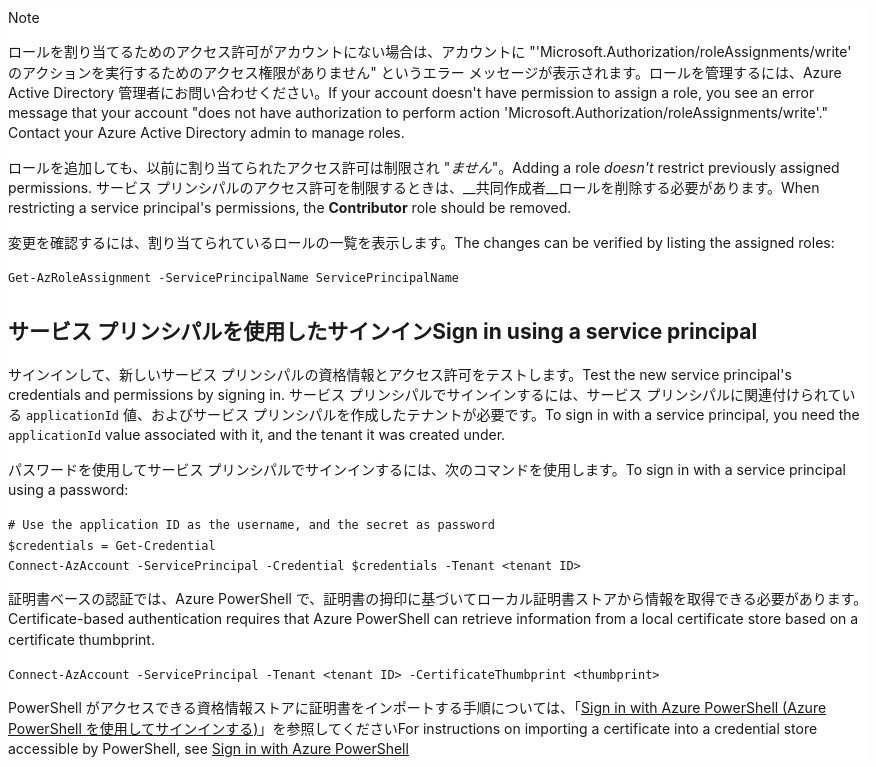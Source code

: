 > [!NOTE]
> <span data-ttu-id="af662-163">ロールを割り当てるためのアクセス許可がアカウントにない場合は、アカウントに "'Microsoft.Authorization/roleAssignments/write' のアクションを実行するためのアクセス権限がありません" というエラー メッセージが表示されます。ロールを管理するには、Azure Active Directory 管理者にお問い合わせください。</span><span class="sxs-lookup"><span data-stu-id="af662-163">If your account doesn't have permission to assign a role, you see an error message that your account "does not have authorization to perform action 'Microsoft.Authorization/roleAssignments/write'." Contact your Azure Active Directory admin to manage roles.</span></span>

<span data-ttu-id="af662-164">ロールを追加しても、以前に割り当てられたアクセス許可は制限され "_ません_"。</span><span class="sxs-lookup"><span data-stu-id="af662-164">Adding a role _doesn't_ restrict previously assigned permissions.</span></span> <span data-ttu-id="af662-165">サービス プリンシパルのアクセス許可を制限するときは、__共同作成者__ロールを削除する必要があります。</span><span class="sxs-lookup"><span data-stu-id="af662-165">When restricting a service principal's permissions, the __Contributor__ role should be removed.</span></span>

<span data-ttu-id="af662-166">変更を確認するには、割り当てられているロールの一覧を表示します。</span><span class="sxs-lookup"><span data-stu-id="af662-166">The changes can be verified by listing the assigned roles:</span></span>

```azurepowershell-interactive
Get-AzRoleAssignment -ServicePrincipalName ServicePrincipalName
```

## <a name="sign-in-using-a-service-principal"></a><span data-ttu-id="af662-167">サービス プリンシパルを使用したサインイン</span><span class="sxs-lookup"><span data-stu-id="af662-167">Sign in using a service principal</span></span>

<span data-ttu-id="af662-168">サインインして、新しいサービス プリンシパルの資格情報とアクセス許可をテストします。</span><span class="sxs-lookup"><span data-stu-id="af662-168">Test the new service principal's credentials and permissions by signing in.</span></span> <span data-ttu-id="af662-169">サービス プリンシパルでサインインするには、サービス プリンシパルに関連付けられている `applicationId` 値、およびサービス プリンシパルを作成したテナントが必要です。</span><span class="sxs-lookup"><span data-stu-id="af662-169">To sign in with a service principal, you need the `applicationId` value associated with it, and the tenant it was created under.</span></span>

<span data-ttu-id="af662-170">パスワードを使用してサービス プリンシパルでサインインするには、次のコマンドを使用します。</span><span class="sxs-lookup"><span data-stu-id="af662-170">To sign in with a service principal using a password:</span></span>

```azurepowershell-interactive
# Use the application ID as the username, and the secret as password
$credentials = Get-Credential
Connect-AzAccount -ServicePrincipal -Credential $credentials -Tenant <tenant ID> 
```

<span data-ttu-id="af662-171">証明書ベースの認証では、Azure PowerShell で、証明書の拇印に基づいてローカル証明書ストアから情報を取得できる必要があります。</span><span class="sxs-lookup"><span data-stu-id="af662-171">Certificate-based authentication requires that Azure PowerShell can retrieve information from a local certificate store based on a certificate thumbprint.</span></span>

```azurepowershell-interactive
Connect-AzAccount -ServicePrincipal -Tenant <tenant ID> -CertificateThumbprint <thumbprint>
```

<span data-ttu-id="af662-172">PowerShell がアクセスできる資格情報ストアに証明書をインポートする手順については、「[Sign in with Azure PowerShell (Azure PowerShell を使用してサインインする)](authenticate-azureps.md#sp-signin)」を参照してください</span><span class="sxs-lookup"><span data-stu-id="af662-172">For instructions on importing a certificate into a credential store accessible by PowerShell, see [Sign in with Azure PowerShell](authenticate-azureps.md#sp-signin)</span></span>
